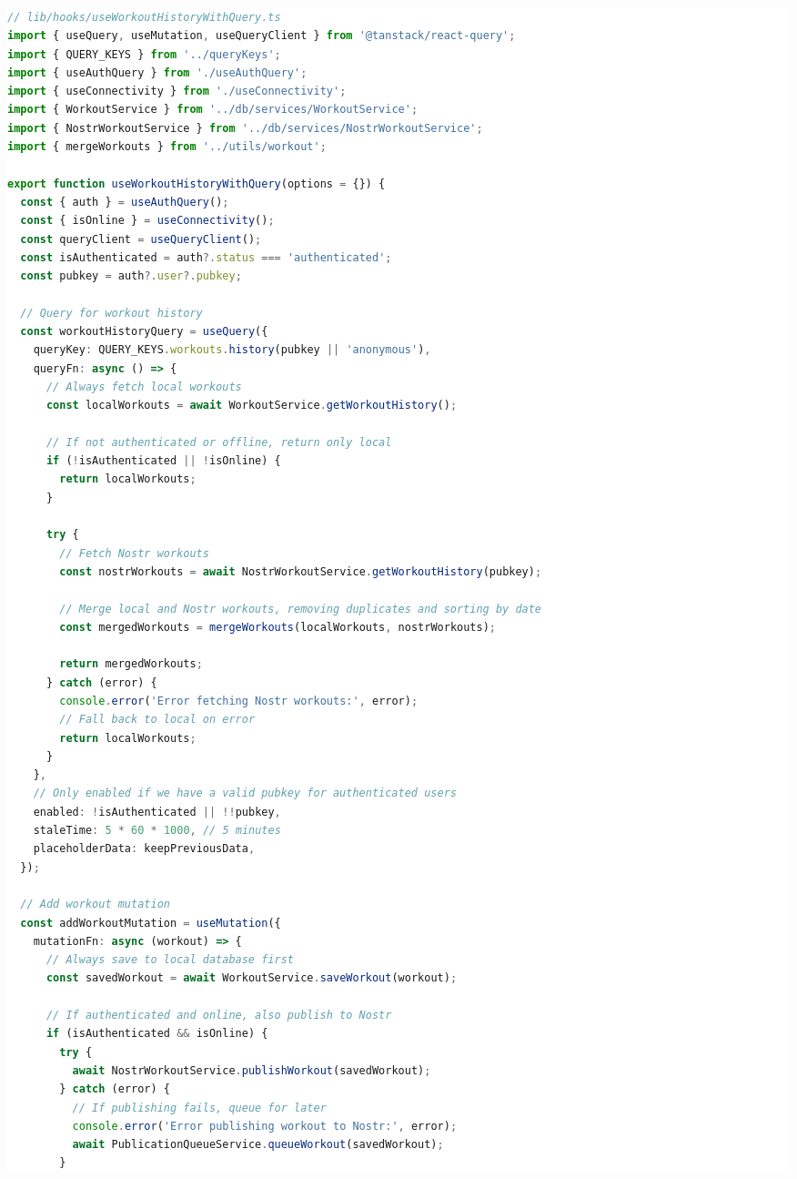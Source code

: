 ```typescript
// lib/hooks/useWorkoutHistoryWithQuery.ts
import { useQuery, useMutation, useQueryClient } from '@tanstack/react-query';
import { QUERY_KEYS } from '../queryKeys';
import { useAuthQuery } from './useAuthQuery';
import { useConnectivity } from './useConnectivity';
import { WorkoutService } from '../db/services/WorkoutService';
import { NostrWorkoutService } from '../db/services/NostrWorkoutService';
import { mergeWorkouts } from '../utils/workout';

export function useWorkoutHistoryWithQuery(options = {}) {
  const { auth } = useAuthQuery();
  const { isOnline } = useConnectivity();
  const queryClient = useQueryClient();
  const isAuthenticated = auth?.status === 'authenticated';
  const pubkey = auth?.user?.pubkey;

  // Query for workout history
  const workoutHistoryQuery = useQuery({
    queryKey: QUERY_KEYS.workouts.history(pubkey || 'anonymous'),
    queryFn: async () => {
      // Always fetch local workouts
      const localWorkouts = await WorkoutService.getWorkoutHistory();
      
      // If not authenticated or offline, return only local
      if (!isAuthenticated || !isOnline) {
        return localWorkouts;
      }
      
      try {
        // Fetch Nostr workouts
        const nostrWorkouts = await NostrWorkoutService.getWorkoutHistory(pubkey);
        
        // Merge local and Nostr workouts, removing duplicates and sorting by date
        const mergedWorkouts = mergeWorkouts(localWorkouts, nostrWorkouts);
        
        return mergedWorkouts;
      } catch (error) {
        console.error('Error fetching Nostr workouts:', error);
        // Fall back to local on error
        return localWorkouts;
      }
    },
    // Only enabled if we have a valid pubkey for authenticated users
    enabled: !isAuthenticated || !!pubkey,
    staleTime: 5 * 60 * 1000, // 5 minutes
    placeholderData: keepPreviousData,
  });

  // Add workout mutation
  const addWorkoutMutation = useMutation({
    mutationFn: async (workout) => {
      // Always save to local database first
      const savedWorkout = await WorkoutService.saveWorkout(workout);
      
      // If authenticated and online, also publish to Nostr
      if (isAuthenticated && isOnline) {
        try {
          await NostrWorkoutService.publishWorkout(savedWorkout);
        } catch (error) {
          // If publishing fails, queue for later
          console.error('Error publishing workout to Nostr:', error);
          await PublicationQueueService.queueWorkout(savedWorkout);
        }
```